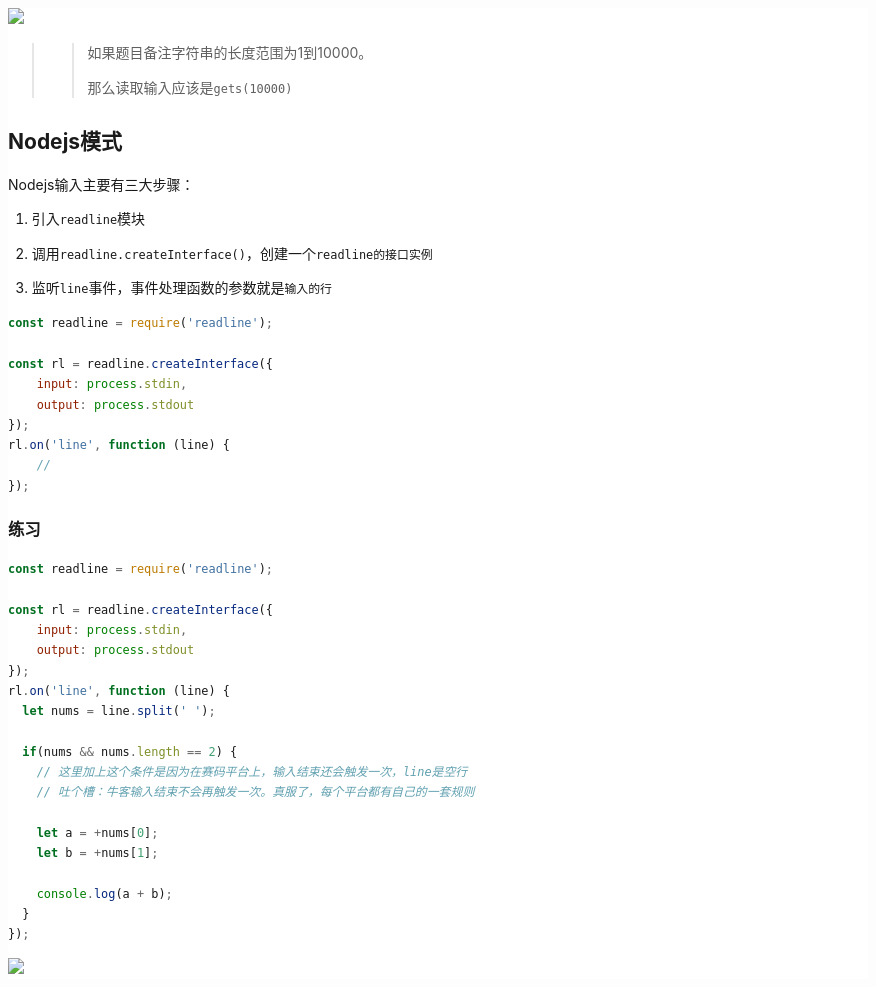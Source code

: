 ![](https://raw.githubusercontent.com/13535944743/CLZ_img/master/images/202208061909479.png)



> > 如果题目备注字符串的长度范围为1到10000。
> > 
> > 那么读取输入应该是`gets(10000)`

## Nodejs模式

Nodejs输入主要有三大步骤：

1. 引入`readline`模块

2. 调用`readline.createInterface()`，创建一个`readline的接口实例`

3. 监听`line`事件，事件处理函数的参数就是`输入的行`

```js
const readline = require('readline');

const rl = readline.createInterface({
    input: process.stdin,
    output: process.stdout
});
rl.on('line', function (line) {
    // 
});
```

### 练习

```js
const readline = require('readline');

const rl = readline.createInterface({
    input: process.stdin,
    output: process.stdout
});
rl.on('line', function (line) {
  let nums = line.split(' ');

  if(nums && nums.length == 2) {
    // 这里加上这个条件是因为在赛码平台上，输入结束还会触发一次，line是空行
    // 吐个槽：牛客输入结束不会再触发一次。真服了，每个平台都有自己的一套规则

    let a = +nums[0];
    let b = +nums[1];

    console.log(a + b);
  }
});
```

![](https://raw.githubusercontent.com/13535944743/CLZ_img/master/images/202208061856924.png)
